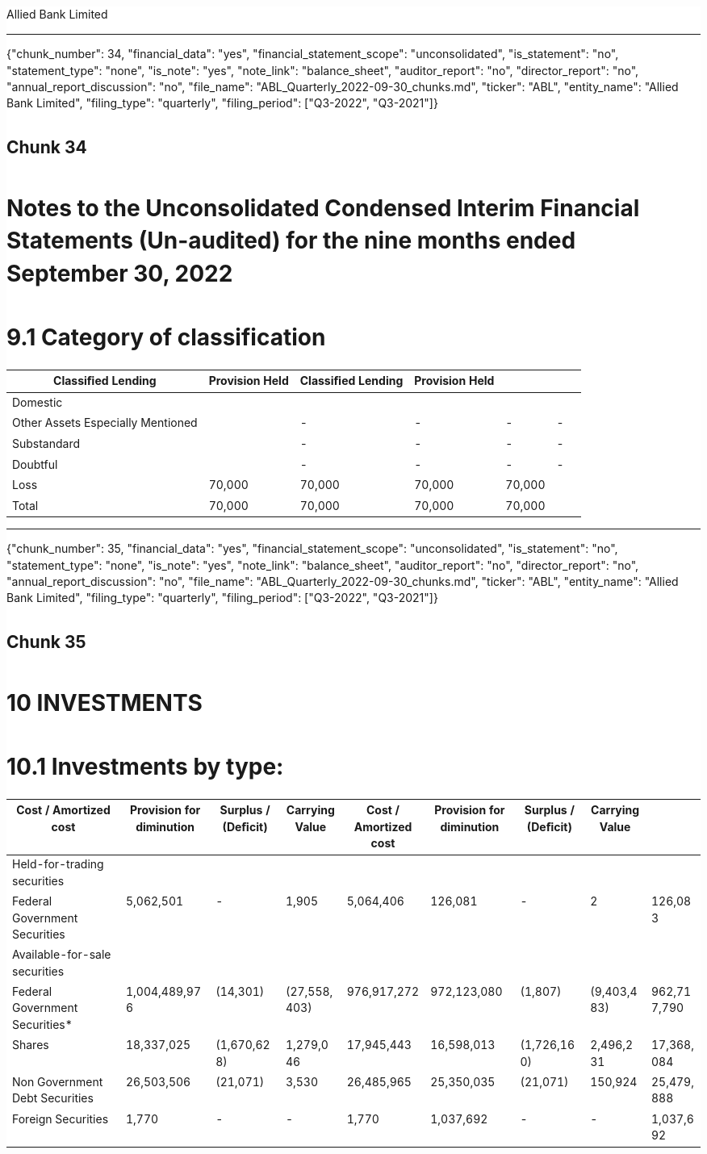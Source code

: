 

Allied Bank Limited

---

{"chunk_number": 34, "financial_data": "yes", "financial_statement_scope": "unconsolidated", "is_statement": "no", "statement_type": "none", "is_note": "yes", "note_link": "balance_sheet", "auditor_report": "no", "director_report": "no", "annual_report_discussion": "no", "file_name": "ABL_Quarterly_2022-09-30_chunks.md", "ticker": "ABL", "entity_name": "Allied Bank Limited", "filing_type": "quarterly", "filing_period": ["Q3-2022", "Q3-2021"]}
## Chunk 34


# Notes to the Unconsolidated Condensed Interim Financial Statements (Un-audited) for the nine months ended September 30, 2022

# 9.1 Category of classification

| Classiﬁed Lending                 | Provision Held | Classiﬁed Lending | Provision Held |        |   |   |
| --------------------------------- | -------------- | ----------------- | -------------- | ------ | - | - |
| Domestic                          |                |                   |                |        |   |   |
| Other Assets Especially Mentioned |                | -                 | -              | -      | - |   |
| Substandard                       |                | -                 | -              | -      | - |   |
| Doubtful                          |                | -                 | -              | -      | - |   |
| Loss                              | 70,000         | 70,000            | 70,000         | 70,000 |   |   |
| Total                             | 70,000         | 70,000            | 70,000         | 70,000 |   |   |

---

{"chunk_number": 35, "financial_data": "yes", "financial_statement_scope": "unconsolidated", "is_statement": "no", "statement_type": "none", "is_note": "yes", "note_link": "balance_sheet", "auditor_report": "no", "director_report": "no", "annual_report_discussion": "no", "file_name": "ABL_Quarterly_2022-09-30_chunks.md", "ticker": "ABL", "entity_name": "Allied Bank Limited", "filing_type": "quarterly", "filing_period": ["Q3-2022", "Q3-2021"]}
## Chunk 35


# 10 INVESTMENTS

# 10.1 Investments by type:

| Cost / Amortized cost           | Provision for diminution | Surplus / (Deﬁcit) | Carrying Value | Cost / Amortized cost | Provision for diminution | Surplus / (Deﬁcit) | Carrying Value |               |
| ------------------------------- | ------------------------ | ------------------ | -------------- | --------------------- | ------------------------ | ------------------ | -------------- | ------------- |
| Held-for-trading securities     |                          |                    |                |                       |                          |                    |                |               |
| Federal Government Securities   | 5,062,501                | -                  | 1,905          | 5,064,406             | 126,081                  | -                  | 2              | 126,083       |
| Available-for-sale securities   |                          |                    |                |                       |                          |                    |                |               |
| Federal Government Securities\* | 1,004,489,976            | (14,301)           | (27,558,403)   | 976,917,272           | 972,123,080              | (1,807)            | (9,403,483)    | 962,717,790   |
| Shares                          | 18,337,025               | (1,670,628)        | 1,279,046      | 17,945,443            | 16,598,013               | (1,726,160)        | 2,496,231      | 17,368,084    |
| Non Government Debt Securities  | 26,503,506               | (21,071)           | 3,530          | 26,485,965            | 25,350,035               | (21,071)           | 150,924        | 25,479,888    |
| Foreign Securities              | 1,770                    | -                  | -              | 1,770                 | 1,037,692                | -                  | -              | 1,037,692     |